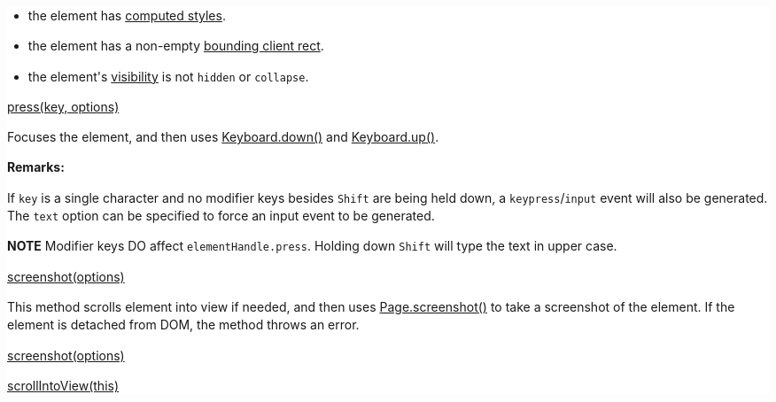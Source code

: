 - the element has [computed styles](https://developer.mozilla.org/en-US/docs/Web/API/Window/getComputedStyle).

- the element has a non-empty [bounding client rect](https://developer.mozilla.org/en-US/docs/Web/API/Element/getBoundingClientRect).

- the element's [visibility](https://developer.mozilla.org/en-US/docs/Web/CSS/visibility) is not `hidden` or `collapse`.

</td></tr>
<tr><td>

<span id="press">[press(key, options)](./puppeteer.elementhandle.press.md)</span>

</td><td>

</td><td>

Focuses the element, and then uses [Keyboard.down()](./puppeteer.keyboard.down.md) and [Keyboard.up()](./puppeteer.keyboard.up.md).

**Remarks:**

If `key` is a single character and no modifier keys besides `Shift` are being held down, a `keypress`/`input` event will also be generated. The `text` option can be specified to force an input event to be generated.

**NOTE** Modifier keys DO affect `elementHandle.press`. Holding down `Shift` will type the text in upper case.

</td></tr>
<tr><td>

<span id="screenshot">[screenshot(options)](./puppeteer.elementhandle.screenshot.md)</span>

</td><td>

</td><td>

This method scrolls element into view if needed, and then uses [Page.screenshot()](./puppeteer.page.screenshot.md#overload-2) to take a screenshot of the element. If the element is detached from DOM, the method throws an error.

</td></tr>
<tr><td>

<span id="screenshot">[screenshot(options)](./puppeteer.elementhandle.screenshot.md#overload-2)</span>

</td><td>

</td><td>

</td></tr>
<tr><td>

<span id="scrollintoview">[scrollIntoView(this)](./puppeteer.elementhandle.scrollintoview.md)</span>

</td><td>
